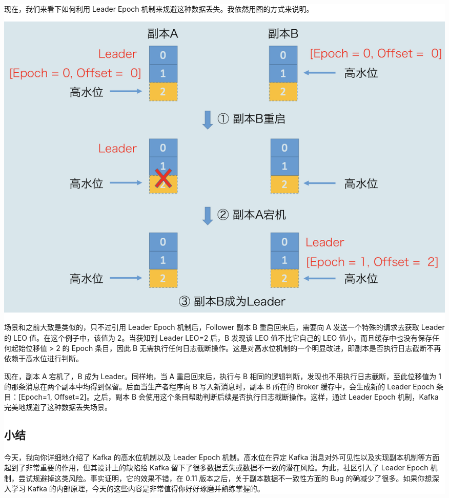 现在，我们来看下如何利用 Leader Epoch 机制来规避这种数据丢失。我依然用图的方式来说明。

![img](assets/1078956136267ca958d82bfa16d825e1.png)

场景和之前大致是类似的，只不过引用 Leader Epoch 机制后，Follower 副本 B 重启回来后，需要向 A 发送一个特殊的请求去获取 Leader 的 LEO 值。在这个例子中，该值为 2。当获知到 Leader LEO=2 后，B 发现该 LEO 值不比它自己的 LEO 值小，而且缓存中也没有保存任何起始位移值 > 2 的 Epoch 条目，因此 B 无需执行任何日志截断操作。这是对高水位机制的一个明显改进，即副本是否执行日志截断不再依赖于高水位进行判断。

现在，副本 A 宕机了，B 成为 Leader。同样地，当 A 重启回来后，执行与 B 相同的逻辑判断，发现也不用执行日志截断，至此位移值为 1 的那条消息在两个副本中均得到保留。后面当生产者程序向 B 写入新消息时，副本 B 所在的 Broker 缓存中，会生成新的 Leader Epoch 条目：\[Epoch=1, Offset=2\]。之后，副本 B 会使用这个条目帮助判断后续是否执行日志截断操作。这样，通过 Leader Epoch 机制，Kafka 完美地规避了这种数据丢失场景。

## 小结

今天，我向你详细地介绍了 Kafka 的高水位机制以及 Leader Epoch 机制。高水位在界定 Kafka 消息对外可见性以及实现副本机制等方面起到了非常重要的作用，但其设计上的缺陷给 Kafka 留下了很多数据丢失或数据不一致的潜在风险。为此，社区引入了 Leader Epoch 机制，尝试规避掉这类风险。事实证明，它的效果不错，在 0.11 版本之后，关于副本数据不一致性方面的 Bug 的确减少了很多。如果你想深入学习 Kafka 的内部原理，今天的这些内容是非常值得你好好琢磨并熟练掌握的。

